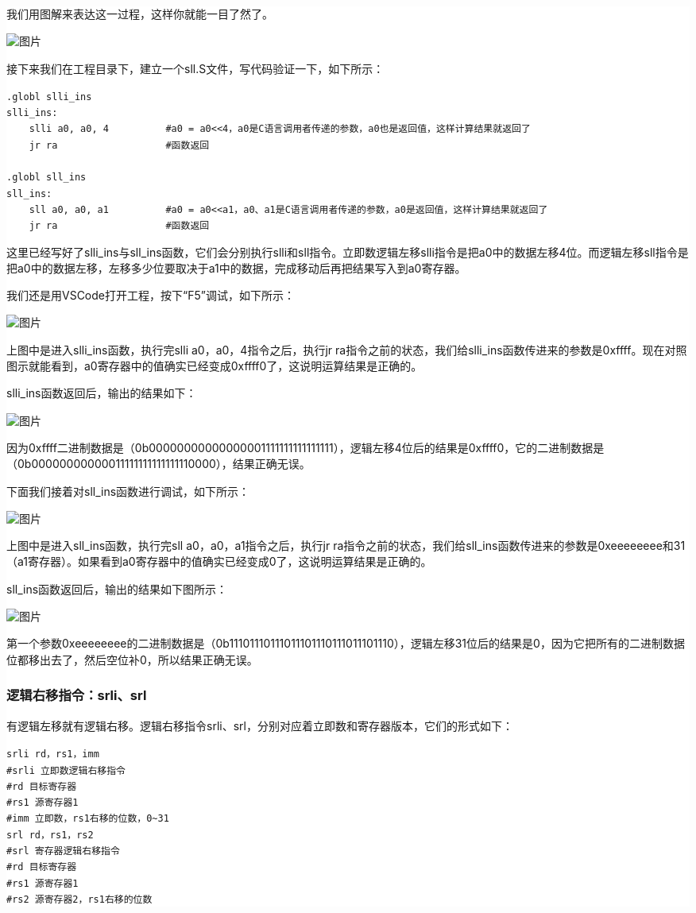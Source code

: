 我们用图解来表达这一过程，这样你就能一目了然了。

![图片](https://static001.geekbang.org/resource/image/7a/4f/7a38a717cfce6c6a07afdeae71b44e4f.jpg?wh=1920x887)

接下来我们在工程目录下，建立一个sll.S文件，写代码验证一下，如下所示：

```plain
.globl slli_ins
slli_ins:
    slli a0, a0, 4          #a0 = a0<<4，a0是C语言调用者传递的参数，a0也是返回值，这样计算结果就返回了
    jr ra                   #函数返回

.globl sll_ins
sll_ins:
    sll a0, a0, a1          #a0 = a0<<a1，a0、a1是C语言调用者传递的参数，a0是返回值，这样计算结果就返回了
    jr ra                   #函数返回
```

这里已经写好了slli\_ins与sll\_ins函数，它们会分别执行slli和sll指令。立即数逻辑左移slli指令是把a0中的数据左移4位。而逻辑左移sll指令是把a0中的数据左移，左移多少位要取决于a1中的数据，完成移动后再把结果写入到a0寄存器。

我们还是用VSCode打开工程，按下“F5”调试，如下所示：

![图片](https://static001.geekbang.org/resource/image/14/81/14ce5c27f3821d280a89473f1be2f881.jpg?wh=1920x1018)

上图中是进入slli\_ins函数，执行完slli a0，a0，4指令之后，执行jr ra指令之前的状态，我们给slli\_ins函数传进来的参数是0xffff。现在对照图示就能看到，a0寄存器中的值确实已经变成0xffff0了，这说明运算结果是正确的。

slli\_ins函数返回后，输出的结果如下：

![图片](https://static001.geekbang.org/resource/image/54/96/54b331abb31b9c670501801d9b1a4196.jpg?wh=1920x1018)

因为0xffff二进制数据是（0b00000000000000001111111111111111），逻辑左移4位后的结果是0xffff0，它的二进制数据是（0b00000000000011111111111111110000），结果正确无误。

下面我们接着对sll\_ins函数进行调试，如下所示：

![图片](https://static001.geekbang.org/resource/image/fd/e6/fd743ff7bc5a08326a930117a312e9e6.jpg?wh=1920x1018)

上图中是进入sll\_ins函数，执行完sll a0，a0，a1指令之后，执行jr ra指令之前的状态，我们给sll\_ins函数传进来的参数是0xeeeeeeee和31（a1寄存器）。如果看到a0寄存器中的值确实已经变成0了，这说明运算结果是正确的。

sll\_ins函数返回后，输出的结果如下图所示：

![图片](https://static001.geekbang.org/resource/image/dc/40/dcd32534bbb191edea2863106173fc40.jpg?wh=1920x1018)

第一个参数0xeeeeeeee的二进制数据是（0b11101110111011101110111011101110），逻辑左移31位后的结果是0，因为它把所有的二进制数据位都移出去了，然后空位补0，所以结果正确无误。

### 逻辑右移指令：srli、srl

有逻辑左移就有逻辑右移。逻辑右移指令srli、srl，分别对应着立即数和寄存器版本，它们的形式如下：

```plain
srli rd，rs1，imm
#srli 立即数逻辑右移指令
#rd 目标寄存器
#rs1 源寄存器1
#imm 立即数，rs1右移的位数，0~31
srl rd，rs1，rs2
#srl 寄存器逻辑右移指令
#rd 目标寄存器
#rs1 源寄存器1
#rs2 源寄存器2，rs1右移的位数
```
